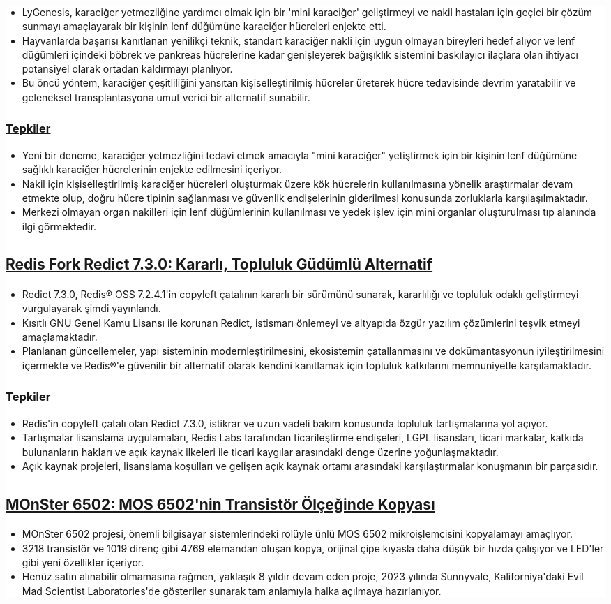 - LyGenesis, karaciğer yetmezliğine yardımcı olmak için bir 'mini karaciğer' geliştirmeyi ve nakil hastaları için geçici bir çözüm sunmayı amaçlayarak bir kişinin lenf düğümüne karaciğer hücreleri enjekte etti.
- Hayvanlarda başarısı kanıtlanan yenilikçi teknik, standart karaciğer nakli için uygun olmayan bireyleri hedef alıyor ve lenf düğümleri içindeki böbrek ve pankreas hücrelerine kadar genişleyerek bağışıklık sistemini baskılayıcı ilaçlara olan ihtiyacı potansiyel olarak ortadan kaldırmayı planlıyor.
- Bu öncü yöntem, karaciğer çeşitliliğini yansıtan kişiselleştirilmiş hücreler üreterek hücre tedavisinde devrim yaratabilir ve geleneksel transplantasyona umut verici bir alternatif sunabilir.

### [Tepkiler](https://news.ycombinator.com/item?id=39917551)

- Yeni bir deneme, karaciğer yetmezliğini tedavi etmek amacıyla "mini karaciğer" yetiştirmek için bir kişinin lenf düğümüne sağlıklı karaciğer hücrelerinin enjekte edilmesini içeriyor.
- Nakil için kişiselleştirilmiş karaciğer hücreleri oluşturmak üzere kök hücrelerin kullanılmasına yönelik araştırmalar devam etmekte olup, doğru hücre tipinin sağlanması ve güvenlik endişelerinin giderilmesi konusunda zorluklarla karşılaşılmaktadır.
- Merkezi olmayan organ nakilleri için lenf düğümlerinin kullanılması ve yedek işlev için mini organlar oluşturulması tıp alanında ilgi görmektedir.

## [Redis Fork Redict 7.3.0: Kararlı, Topluluk Güdümlü Alternatif](https://redict.io/posts/2024-04-03-redict-7.3.0-released/)

- Redict 7.3.0, Redis® OSS 7.2.4.1'in copyleft çatalının kararlı bir sürümünü sunarak, kararlılığı ve topluluk odaklı geliştirmeyi vurgulayarak şimdi yayınlandı.
- Kısıtlı GNU Genel Kamu Lisansı ile korunan Redict, istismarı önlemeyi ve altyapıda özgür yazılım çözümlerini teşvik etmeyi amaçlamaktadır.
- Planlanan güncellemeler, yapı sisteminin modernleştirilmesini, ekosistemin çatallanmasını ve dokümantasyonun iyileştirilmesini içermekte ve Redis®'e güvenilir bir alternatif olarak kendini kanıtlamak için topluluk katkılarını memnuniyetle karşılamaktadır.

### [Tepkiler](https://news.ycombinator.com/item?id=39915473)

- Redis'in copyleft çatalı olan Redict 7.3.0, istikrar ve uzun vadeli bakım konusunda topluluk tartışmalarına yol açıyor.
- Tartışmalar lisanslama uygulamaları, Redis Labs tarafından ticarileştirme endişeleri, LGPL lisansları, ticari markalar, katkıda bulunanların hakları ve açık kaynak ilkeleri ile ticari kaygılar arasındaki denge üzerine yoğunlaşmaktadır.
- Açık kaynak projeleri, lisanslama koşulları ve gelişen açık kaynak ortamı arasındaki karşılaştırmalar konuşmanın bir parçasıdır.

## [MOnSter 6502: MOS 6502'nin Transistör Ölçeğinde Kopyası](https://monster6502.com/)

- MOnSter 6502 projesi, önemli bilgisayar sistemlerindeki rolüyle ünlü MOS 6502 mikroişlemcisini kopyalamayı amaçlıyor.
- 3218 transistör ve 1019 direnç gibi 4769 elemandan oluşan kopya, orijinal çipe kıyasla daha düşük bir hızda çalışıyor ve LED'ler gibi yeni özellikler içeriyor.
- Henüz satın alınabilir olmamasına rağmen, yaklaşık 8 yıldır devam eden proje, 2023 yılında Sunnyvale, Kaliforniya'daki Evil Mad Scientist Laboratories'de gösteriler sunarak tam anlamıyla halka açılmaya hazırlanıyor.
